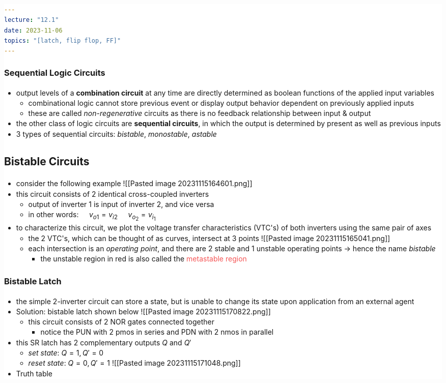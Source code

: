 ```yaml
---
lecture: "12.1"
date: 2023-11-06
topics: "[latch, flip flop, FF]"
---
```

### Sequential Logic Circuits
- output levels of a **combination circuit** at any time are directly determined as boolean functions of the applied input variables
	- combinational logic cannot store previous event or display output behavior dependent on previously applied inputs
	- these are called *non-regenerative* circuits as there is no feedback relationship between input & output
- the other class of logic circuits are **sequential circuits**, in which the output is determined by present as well as previous inputs
- 3 types of sequential circuits: *bistable*, *monostable*, *astable*
## Bistable Circuits
- consider the following example
	![[Pasted image 20231115164601.png]]
- this circuit consists of 2 identical cross-coupled inverters
	- output of inverter 1 is input of inverter 2, and vice versa
	- in other words:
		$\quad v_{o1} = v_{i2}$
		$\quad v_{o_{2}}=v_{i_{1}}$
- to characterize this circuit, we plot the voltage transfer characteristics (VTC's) of both inverters using the same pair of axes
	- the 2 VTC's, which can be thought of as curves, intersect at 3 points
		![[Pasted image 20231115165041.png]]
	- each intersection is an *operating point*, and there are 2 stable and 1 unstable operating points → hence the name *bistable*
		- the unstable region in red is also called the <span style="color:#f55656">metastable region</span>
### Bistable Latch
- the simple 2-inverter circuit can store a state, but is unable to change its state upon application from an external agent
- Solution: bistable latch shown below
	![[Pasted image 20231115170822.png]]
	- this circuit consists of 2 NOR gates connected together
		- notice the PUN with 2 pmos in series and PDN with 2 nmos in parallel
- this SR latch has 2 complementary outputs $Q$ and $Q'$
	- *set state*: $Q=1, Q'=0$
	- *reset state*: $Q=0, Q'=1$
	![[Pasted image 20231115171048.png]]
- Truth table
